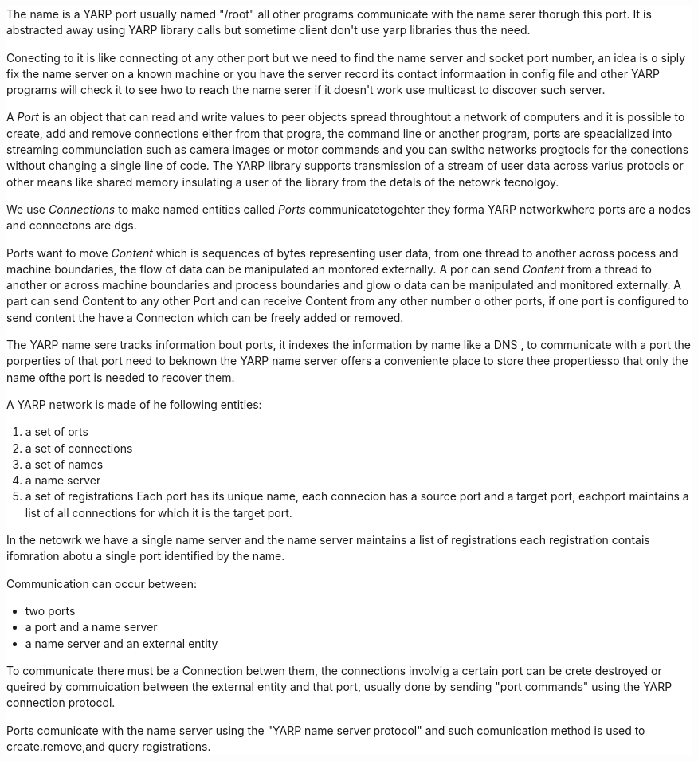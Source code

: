 The name is a YARP port usually named "/root" all other programs communicate with the name serer thorugh this port. It is abstracted away using YARP library calls but sometime client don't use yarp libraries thus the need.

Conecting to it is like connecting ot any other port but we need to find the name server and socket port number, an idea is o siply fix the name server on a known machine or you have the server record its contact informaation in config file and other YARP programs will check it to see hwo to reach the name serer if it doesn't work use multicast to discover such server.

A *Port* is an object that can read and write values to peer objects spread throughtout a network of computers and it is possible to create, add and remove connections either from that progra, the command line or another program, ports are speacialized into streaming communciation such as camera images or motor commands and you can swithc networks progtocls for the conections without changing a single line of code. The YARP library supports transmission of a stream of user data across varius protocls or other means like shared memory insulating a user of the library from the detals of the netowrk tecnolgoy.

We use *Connections* to make named entities called *Ports* communicatetogehter they forma YARP networkwhere ports are a nodes and connectons are dgs.

Ports want to move *Content* which is sequences of bytes representing user data, from one thread to another across pocess and machine boundaries, the flow of data can be manipulated an montored externally. A por can send *Content* from a thread to another or across machine boundaries and process boundaries and glow o data can be manipulated and monitored externally. A part can send Content to any other Port and can receive Content from any other number o other ports, if one port is configured to send content the have a Connecton which can be freely added or removed.

The YARP name sere tracks information bout ports, it indexes the information by name like a DNS , to communicate with a port the porperties of that port need to beknown the YARP name server offers a conveniente place to store thee propertiesso that only the name ofthe port is needed to recover them.

A YARP network is made of he following entities:
1. a set of orts
2. a set of connections
3. a set of names
4. a name server
5. a set of registrations
Each port has its unique name, each connecion has a source port and a target port, eachport maintains a list of all connections for which it is the target port. 

In the netowrk we have a single name server and the name server maintains a list of registrations each registration contais ifomration abotu a single port identified by the name.

Communication can occur between:
- two ports
- a port and a name server
- a name server and an external entity

To communicate there must be a Connection betwen them, the connections involvig a certain port can be crete destroyed or queired by commuication between the external entity and that port, usually done by sending "port commands" using the YARP connection protocol.

Ports comunicate with the name server using the "YARP name server protocol"  and such comunication method is used to create.remove,and query registrations.

